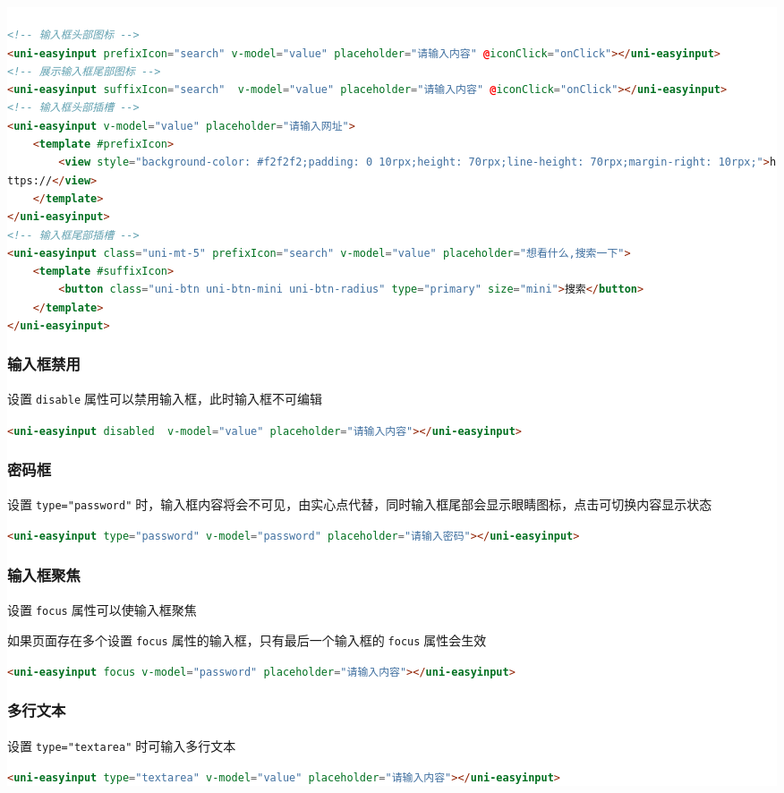 ```html

<!-- 输入框头部图标 -->
<uni-easyinput prefixIcon="search" v-model="value" placeholder="请输入内容" @iconClick="onClick"></uni-easyinput>
<!-- 展示输入框尾部图标 -->
<uni-easyinput suffixIcon="search"  v-model="value" placeholder="请输入内容" @iconClick="onClick"></uni-easyinput>
<!-- 输入框头部插槽 -->
<uni-easyinput v-model="value" placeholder="请输入网址">
	<template #prefixIcon>
		<view style="background-color: #f2f2f2;padding: 0 10rpx;height: 70rpx;line-height: 70rpx;margin-right: 10rpx;">https://</view>
	</template>
</uni-easyinput>
<!-- 输入框尾部插槽 -->
<uni-easyinput class="uni-mt-5" prefixIcon="search" v-model="value" placeholder="想看什么,搜索一下">
	<template #suffixIcon>
		<button class="uni-btn uni-btn-mini uni-btn-radius" type="primary" size="mini">搜索</button>
	</template>
</uni-easyinput>
```

### 输入框禁用

设置 `disable` 属性可以禁用输入框，此时输入框不可编辑

```html
<uni-easyinput disabled  v-model="value" placeholder="请输入内容"></uni-easyinput>
```

### 密码框

设置 `type="password"` 时，输入框内容将会不可见，由实心点代替，同时输入框尾部会显示眼睛图标，点击可切换内容显示状态

```html
<uni-easyinput type="password" v-model="password" placeholder="请输入密码"></uni-easyinput>
```

### 输入框聚焦

设置 `focus` 属性可以使输入框聚焦

如果页面存在多个设置 `focus` 属性的输入框，只有最后一个输入框的 `focus` 属性会生效

```html
<uni-easyinput focus v-model="password" placeholder="请输入内容"></uni-easyinput>
```


### 多行文本

设置 `type="textarea"` 时可输入多行文本

```html
<uni-easyinput type="textarea" v-model="value" placeholder="请输入内容"></uni-easyinput>
```
